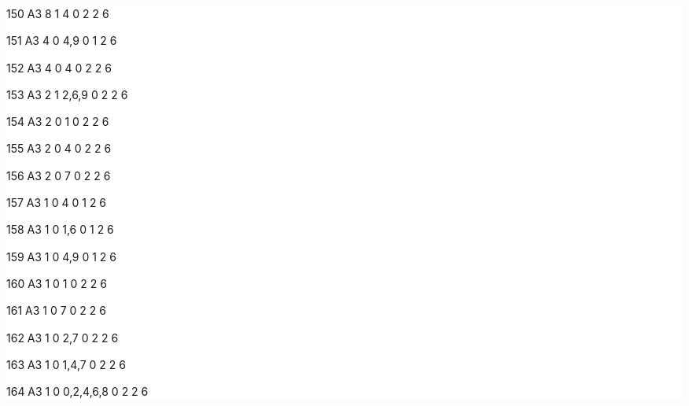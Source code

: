   150              A3                8                           1                           4                     0                                         2                                                                                      2                             6

  151              A3                4                           0                           4,9                   0                                         1                                                                                      2                             6

  152              A3                4                           0                           4                     0                                         2                                                                                      2                             6

  153              A3                2                           1                           2,6,9                 0                                         2                                                                                      2                             6

  154              A3                2                           0                           1                     0                                         2                                                                                      2                             6

  155              A3                2                           0                           4                     0                                         2                                                                                      2                             6

  156              A3                2                           0                           7                     0                                         2                                                                                      2                             6

  157              A3                1                           0                           4                     0                                         1                                                                                      2                             6

  158              A3                1                           0                           1,6                   0                                         1                                                                                      2                             6

  159              A3                1                           0                           4,9                   0                                         1                                                                                      2                             6

  160              A3                1                           0                           1                     0                                         2                                                                                      2                             6

  161              A3                1                           0                           7                     0                                         2                                                                                      2                             6

  162              A3                1                           0                           2,7                   0                                         2                                                                                      2                             6

  163              A3                1                           0                           1,4,7                 0                                         2                                                                                      2                             6

  164              A3                1                           0                           0,2,4,6,8             0                                         2                                                                                      2                             6
